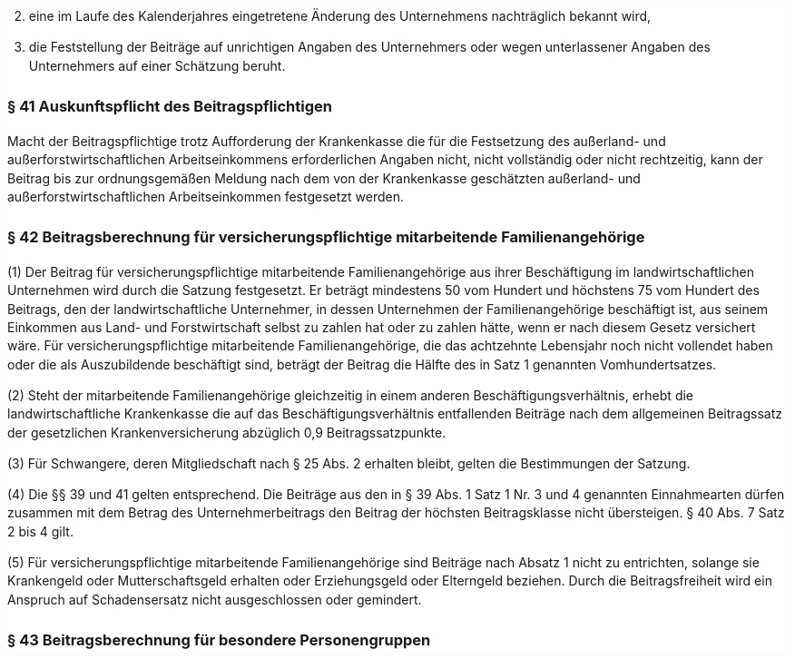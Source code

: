 2.  eine im Laufe des Kalenderjahres eingetretene Änderung des
    Unternehmens nachträglich bekannt wird,


3.  die Feststellung der Beiträge auf unrichtigen Angaben des Unternehmers
    oder wegen unterlassener Angaben des Unternehmers auf einer Schätzung
    beruht.

### § 41 Auskunftspflicht des Beitragspflichtigen

Macht der Beitragspflichtige trotz Aufforderung der Krankenkasse die
für die Festsetzung des außerland- und außerforstwirtschaftlichen
Arbeitseinkommens erforderlichen Angaben nicht, nicht vollständig oder
nicht rechtzeitig, kann der Beitrag bis zur ordnungsgemäßen Meldung
nach dem von der Krankenkasse geschätzten außerland- und
außerforstwirtschaftlichen Arbeitseinkommen festgesetzt werden.

### § 42 Beitragsberechnung für versicherungspflichtige mitarbeitende Familienangehörige

(1) Der Beitrag für versicherungspflichtige mitarbeitende
Familienangehörige aus ihrer Beschäftigung im landwirtschaftlichen
Unternehmen wird durch die Satzung festgesetzt. Er beträgt mindestens
50 vom Hundert und höchstens 75 vom Hundert des Beitrags, den der
landwirtschaftliche Unternehmer, in dessen Unternehmen der
Familienangehörige beschäftigt ist, aus seinem Einkommen aus Land- und
Forstwirtschaft selbst zu zahlen hat oder zu zahlen hätte, wenn er
nach diesem Gesetz versichert wäre. Für versicherungspflichtige
mitarbeitende Familienangehörige, die das achtzehnte Lebensjahr noch
nicht vollendet haben oder die als Auszubildende beschäftigt sind,
beträgt der Beitrag die Hälfte des in Satz 1 genannten
Vomhundertsatzes.

(2) Steht der mitarbeitende Familienangehörige gleichzeitig in einem
anderen Beschäftigungsverhältnis, erhebt die landwirtschaftliche
Krankenkasse die auf das Beschäftigungsverhältnis entfallenden
Beiträge nach dem allgemeinen Beitragssatz der gesetzlichen
Krankenversicherung abzüglich 0,9 Beitragssatzpunkte.

(3) Für Schwangere, deren Mitgliedschaft nach § 25 Abs. 2 erhalten
bleibt, gelten die Bestimmungen der Satzung.

(4) Die §§ 39 und 41 gelten entsprechend. Die Beiträge aus den in § 39
Abs. 1 Satz 1 Nr. 3 und 4 genannten Einnahmearten dürfen zusammen mit
dem Betrag des Unternehmerbeitrags den Beitrag der höchsten
Beitragsklasse nicht übersteigen. § 40 Abs. 7 Satz 2 bis 4 gilt.

(5) Für versicherungspflichtige mitarbeitende Familienangehörige sind
Beiträge nach Absatz 1 nicht zu entrichten, solange sie Krankengeld
oder Mutterschaftsgeld erhalten oder Erziehungsgeld oder Elterngeld
beziehen. Durch die Beitragsfreiheit wird ein Anspruch auf
Schadensersatz nicht ausgeschlossen oder gemindert.

### § 43 Beitragsberechnung für besondere Personengruppen

